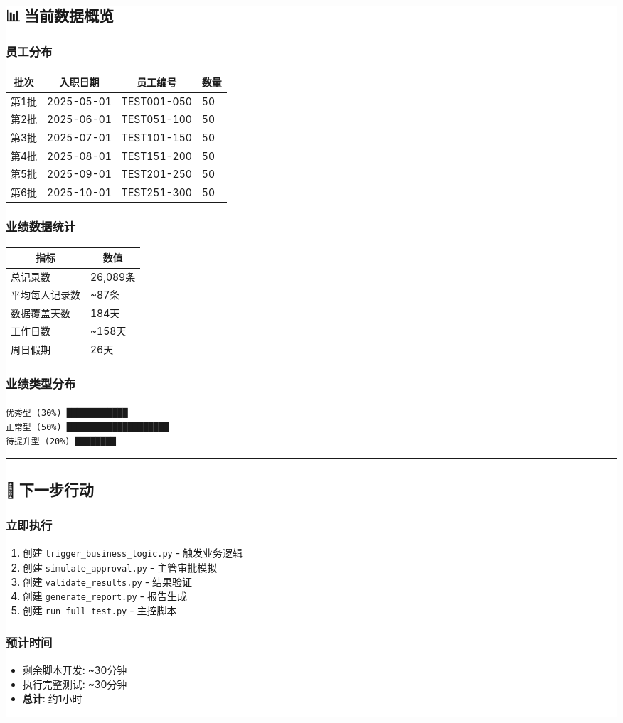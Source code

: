 
## 📊 当前数据概览

### 员工分布

| 批次 | 入职日期 | 员工编号 | 数量 |
|------|---------|---------|------|
| 第1批 | 2025-05-01 | TEST001-050 | 50 |
| 第2批 | 2025-06-01 | TEST051-100 | 50 |
| 第3批 | 2025-07-01 | TEST101-150 | 50 |
| 第4批 | 2025-08-01 | TEST151-200 | 50 |
| 第5批 | 2025-09-01 | TEST201-250 | 50 |
| 第6批 | 2025-10-01 | TEST251-300 | 50 |

### 业绩数据统计

| 指标 | 数值 |
|------|------|
| 总记录数 | 26,089条 |
| 平均每人记录数 | ~87条 |
| 数据覆盖天数 | 184天 |
| 工作日数 | ~158天 |
| 周日假期 | 26天 |

### 业绩类型分布

```
优秀型 (30%) ████████████
正常型 (50%) ████████████████████
待提升型 (20%) ████████
```

---

## 🎯 下一步行动

### 立即执行
1. 创建 `trigger_business_logic.py` - 触发业务逻辑
2. 创建 `simulate_approval.py` - 主管审批模拟
3. 创建 `validate_results.py` - 结果验证
4. 创建 `generate_report.py` - 报告生成
5. 创建 `run_full_test.py` - 主控脚本

### 预计时间
- 剩余脚本开发: ~30分钟
- 执行完整测试: ~30分钟
- **总计**: 约1小时

---